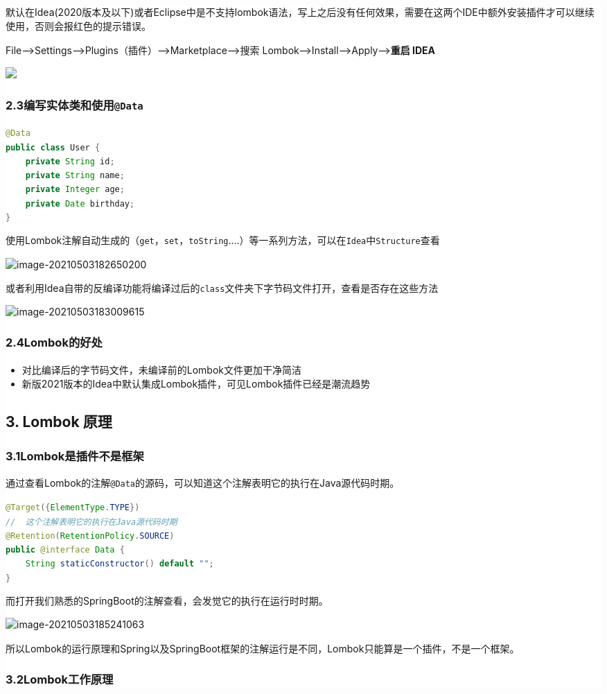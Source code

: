 默认在Idea(2020版本及以下)或者Eclipse中是不支持lombok语法，写上之后没有任何效果，需要在这两个IDE中额外安装插件才可以继续使用，否则会报红色的提示错误。

File-->Settings-->Plugins（插件）-->Marketplace-->搜索 Lombok-->Install-->Apply-->**重启 IDEA**

![](https://gitee.com/codeluojay/TyproaImage/raw/master/images/2021011121120718.png)

### 2.3编写实体类和使用`@Data`

```java
@Data
public class User {
    private String id;
    private String name;
    private Integer age;
    private Date birthday;
}
```

使用Lombok注解自动生成的（`get`，`set`，`toString`.…）等一系列方法，可以在`Idea`中`Structure`查看

![image-20210503182650200](C:\Users\Admin\AppData\Roaming\Typora\typora-user-images\image-20210503182650200.png)

或者利用Idea自带的反编译功能将编译过后的`class`文件夹下字节码文件打开，查看是否存在这些方法

![image-20210503183009615](https://gitee.com/codeluojay/TyproaImage/raw/master/images/image-20210503183009615.png)

### 2.4Lombok的好处

- 对比编译后的字节码文件，未编译前的Lombok文件更加干净简洁
- 新版2021版本的Idea中默认集成Lombok插件，可见Lombok插件已经是潮流趋势

## 3. Lombok 原理

### 3.1Lombok是插件不是框架

通过查看Lombok的注解`@Data`的源码，可以知道这个注解表明它的执行在Java源代码时期。

```java
@Target({ElementType.TYPE})
//	这个注解表明它的执行在Java源代码时期
@Retention(RetentionPolicy.SOURCE)
public @interface Data {
    String staticConstructor() default "";
}
```

而打开我们熟悉的SpringBoot的注解查看，会发觉它的执行在运行时时期。

![image-20210503185241063](https://gitee.com/codeluojay/TyproaImage/raw/master/images/image-20210503185241063.png)

所以Lombok的运行原理和Spring以及SpringBoot框架的注解运行是不同，Lombok只能算是一个插件，不是一个框架。

### 3.2Lombok工作原理

